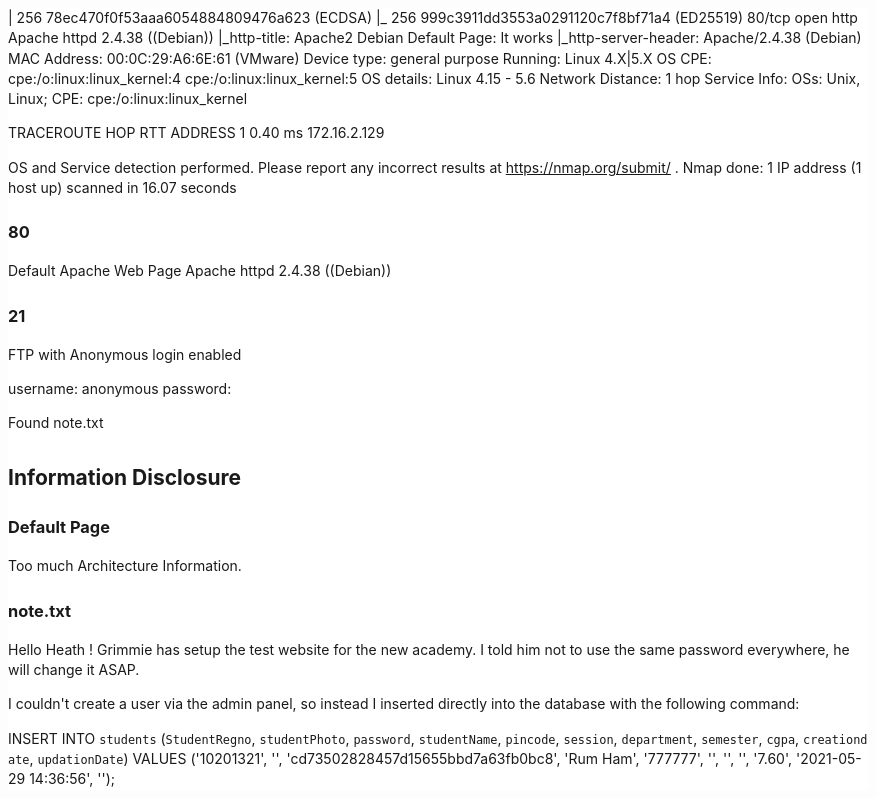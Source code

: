 |   256 78ec470f0f53aaa6054884809476a623 (ECDSA)
|_  256 999c3911dd3553a0291120c7f8bf71a4 (ED25519)
80/tcp open  http    Apache httpd 2.4.38 ((Debian))
|_http-title: Apache2 Debian Default Page: It works
|_http-server-header: Apache/2.4.38 (Debian)
MAC Address: 00:0C:29:A6:6E:61 (VMware)
Device type: general purpose
Running: Linux 4.X|5.X
OS CPE: cpe:/o:linux:linux_kernel:4 cpe:/o:linux:linux_kernel:5
OS details: Linux 4.15 - 5.6
Network Distance: 1 hop
Service Info: OSs: Unix, Linux; CPE: cpe:/o:linux:linux_kernel

TRACEROUTE
HOP RTT     ADDRESS
1   0.40 ms 172.16.2.129

OS and Service detection performed. Please report any incorrect results at https://nmap.org/submit/ .
Nmap done: 1 IP address (1 host up) scanned in 16.07 seconds


### 80
Default Apache Web Page
  Apache httpd 2.4.38 ((Debian))

### 21
FTP with Anonymous login enabled

username: anonymous
password: <empty>

Found note.txt

## Information Disclosure


### Default Page
Too much Architecture Information.


### note.txt
                                      
Hello Heath !
Grimmie has setup the test website for the new academy.
I told him not to use the same password everywhere, he will change it ASAP.


I couldn't create a user via the admin panel, so instead I inserted directly into the database with the following command:

INSERT INTO `students` (`StudentRegno`, `studentPhoto`, `password`, `studentName`, `pincode`, `session`, `department`, `semester`, `cgpa`, `creationdate`, `updationDate`) VALUES
('10201321', '', 'cd73502828457d15655bbd7a63fb0bc8', 'Rum Ham', '777777', '', '', '', '7.60', '2021-05-29 14:36:56', '');
